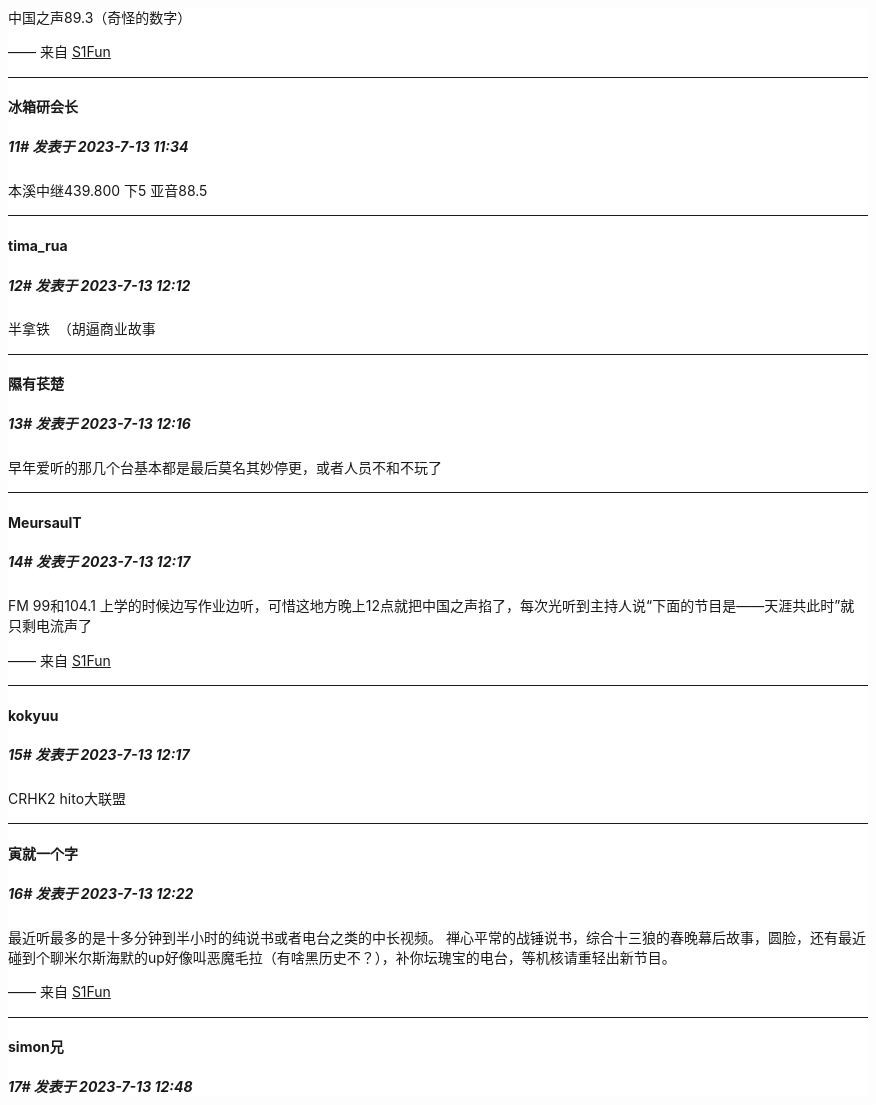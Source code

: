 中国之声89.3（奇怪的数字）

—— 来自 [S1Fun](https://s1fun.koalcat.com)

*****

####  冰箱研会长  
##### 11#       发表于 2023-7-13 11:34

本溪中继439.800 下5 亚音88.5

*****

####  tima_rua  
##### 12#       发表于 2023-7-13 12:12

半拿铁  （胡逼商业故事

*****

####  隰有苌楚  
##### 13#       发表于 2023-7-13 12:16

早年爱听的那几个台基本都是最后莫名其妙停更，或者人员不和不玩了

*****

####  MeursaulT  
##### 14#       发表于 2023-7-13 12:17

FM 99和104.1
上学的时候边写作业边听，可惜这地方晚上12点就把中国之声掐了，每次光听到主持人说“下面的节目是——天涯共此时”就只剩电流声了

—— 来自 [S1Fun](https://s1fun.koalcat.com)

*****

####  kokyuu  
##### 15#       发表于 2023-7-13 12:17

CRHK2
hito大联盟

*****

####  寅就一个字  
##### 16#       发表于 2023-7-13 12:22

最近听最多的是十多分钟到半小时的纯说书或者电台之类的中长视频。
禅心平常的战锤说书，综合十三狼的春晚幕后故事，圆脸，还有最近碰到个聊米尔斯海默的up好像叫恶魔毛拉（有啥黑历史不？），补你坛瑰宝的电台，等机核请重轻出新节目。

—— 来自 [S1Fun](https://s1fun.koalcat.com)

*****

####  simon兄  
##### 17#       发表于 2023-7-13 12:48
